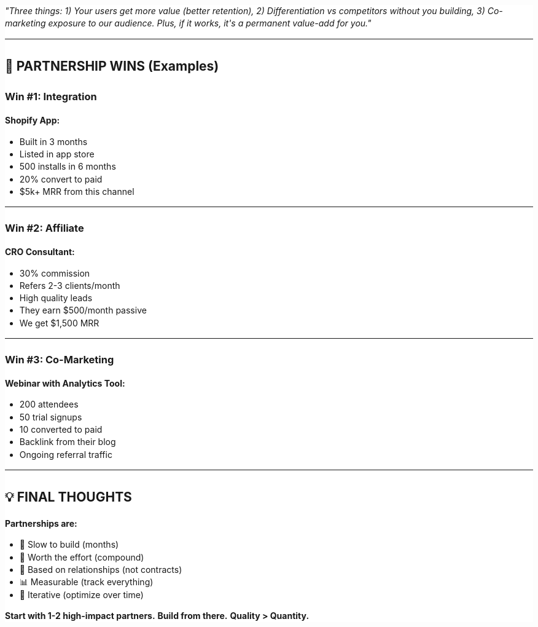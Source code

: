 *"Three things: 1) Your users get more value (better retention), 2) Differentiation vs competitors without you building, 3) Co-marketing exposure to our audience. Plus, if it works, it's a permanent value-add for you."*

---

## 🎁 PARTNERSHIP WINS (Examples)

### Win #1: Integration

**Shopify App:**
- Built in 3 months
- Listed in app store
- 500 installs in 6 months
- 20% convert to paid
- $5k+ MRR from this channel

---

### Win #2: Affiliate

**CRO Consultant:**
- 30% commission
- Refers 2-3 clients/month
- High quality leads
- They earn $500/month passive
- We get $1,500 MRR

---

### Win #3: Co-Marketing

**Webinar with Analytics Tool:**
- 200 attendees
- 50 trial signups
- 10 converted to paid
- Backlink from their blog
- Ongoing referral traffic

---

## 💡 FINAL THOUGHTS

**Partnerships are:**
- 🐌 Slow to build (months)
- 💪 Worth the effort (compound)
- 🤝 Based on relationships (not contracts)
- 📊 Measurable (track everything)
- 🔄 Iterative (optimize over time)

**Start with 1-2 high-impact partners.**
**Build from there.**
**Quality > Quantity.**
